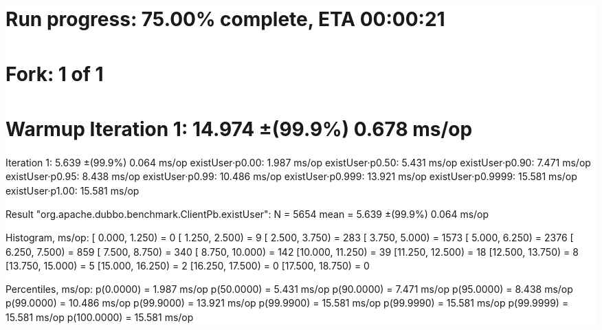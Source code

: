 # Run progress: 75.00% complete, ETA 00:00:21
# Fork: 1 of 1
# Warmup Iteration   1: 14.974 ±(99.9%) 0.678 ms/op
Iteration   1: 5.639 ±(99.9%) 0.064 ms/op
                 existUser·p0.00:   1.987 ms/op
                 existUser·p0.50:   5.431 ms/op
                 existUser·p0.90:   7.471 ms/op
                 existUser·p0.95:   8.438 ms/op
                 existUser·p0.99:   10.486 ms/op
                 existUser·p0.999:  13.921 ms/op
                 existUser·p0.9999: 15.581 ms/op
                 existUser·p1.00:   15.581 ms/op



Result "org.apache.dubbo.benchmark.ClientPb.existUser":
  N = 5654
  mean =      5.639 ±(99.9%) 0.064 ms/op

  Histogram, ms/op:
    [ 0.000,  1.250) = 0 
    [ 1.250,  2.500) = 9 
    [ 2.500,  3.750) = 283 
    [ 3.750,  5.000) = 1573 
    [ 5.000,  6.250) = 2376 
    [ 6.250,  7.500) = 859 
    [ 7.500,  8.750) = 340 
    [ 8.750, 10.000) = 142 
    [10.000, 11.250) = 39 
    [11.250, 12.500) = 18 
    [12.500, 13.750) = 8 
    [13.750, 15.000) = 5 
    [15.000, 16.250) = 2 
    [16.250, 17.500) = 0 
    [17.500, 18.750) = 0 

  Percentiles, ms/op:
      p(0.0000) =      1.987 ms/op
     p(50.0000) =      5.431 ms/op
     p(90.0000) =      7.471 ms/op
     p(95.0000) =      8.438 ms/op
     p(99.0000) =     10.486 ms/op
     p(99.9000) =     13.921 ms/op
     p(99.9900) =     15.581 ms/op
     p(99.9990) =     15.581 ms/op
     p(99.9999) =     15.581 ms/op
    p(100.0000) =     15.581 ms/op

